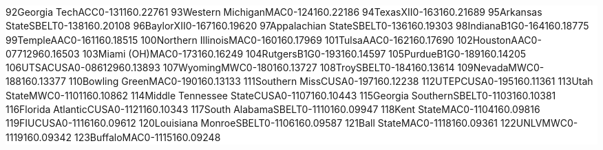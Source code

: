 <tr><td>92</td><td>Georgia Tech</td><td>ACC</td><td>0-1</td><td>31</td><td>1</td><td>6</td><td>0.22761</td></tr>
<tr><td>93</td><td>Western Michigan</td><td>MAC</td><td>0-1</td><td>24</td><td>1</td><td>6</td><td>0.22186</td></tr>
<tr><td>94</td><td>Texas</td><td>XII</td><td>0-1</td><td>63</td><td>1</td><td>6</td><td>0.21689</td></tr>
<tr><td>95</td><td>Arkansas State</td><td>SBELT</td><td>0-1</td><td>38</td><td>1</td><td>6</td><td>0.20108</td></tr>
<tr><td>96</td><td>Baylor</td><td>XII</td><td>0-1</td><td>67</td><td>1</td><td>6</td><td>0.19620</td></tr>
<tr><td>97</td><td>Appalachian State</td><td>SBELT</td><td>0-1</td><td>36</td><td>1</td><td>6</td><td>0.19303</td></tr>
<tr><td>98</td><td>Indiana</td><td>B1G</td><td>0-1</td><td>64</td><td>1</td><td>6</td><td>0.18775</td></tr>
<tr><td>99</td><td>Temple</td><td>AAC</td><td>0-1</td><td>61</td><td>1</td><td>6</td><td>0.18515</td></tr>
<tr><td>100</td><td>Northern Illinois</td><td>MAC</td><td>0-1</td><td>60</td><td>1</td><td>6</td><td>0.17969</td></tr>
<tr><td>101</td><td>Tulsa</td><td>AAC</td><td>0-1</td><td>62</td><td>1</td><td>6</td><td>0.17690</td></tr>
<tr><td>102</td><td>Houston</td><td>AAC</td><td>0-0</td><td>77</td><td>129</td><td>6</td><td>0.16503</td></tr>
<tr><td>103</td><td>Miami (OH)</td><td>MAC</td><td>0-1</td><td>73</td><td>1</td><td>6</td><td>0.16249</td></tr>
<tr><td>104</td><td>Rutgers</td><td>B1G</td><td>0-1</td><td>93</td><td>1</td><td>6</td><td>0.14597</td></tr>
<tr><td>105</td><td>Purdue</td><td>B1G</td><td>0-1</td><td>89</td><td>1</td><td>6</td><td>0.14205</td></tr>
<tr><td>106</td><td>UTSA</td><td>CUSA</td><td>0-0</td><td>86</td><td>129</td><td>6</td><td>0.13893</td></tr>
<tr><td>107</td><td>Wyoming</td><td>MWC</td><td>0-1</td><td>80</td><td>1</td><td>6</td><td>0.13727</td></tr>
<tr><td>108</td><td>Troy</td><td>SBELT</td><td>0-1</td><td>84</td><td>1</td><td>6</td><td>0.13614</td></tr>
<tr><td>109</td><td>Nevada</td><td>MWC</td><td>0-1</td><td>88</td><td>1</td><td>6</td><td>0.13377</td></tr>
<tr><td>110</td><td>Bowling Green</td><td>MAC</td><td>0-1</td><td>90</td><td>1</td><td>6</td><td>0.13133</td></tr>
<tr><td>111</td><td>Southern Miss</td><td>CUSA</td><td>0-1</td><td>97</td><td>1</td><td>6</td><td>0.12238</td></tr>
<tr><td>112</td><td>UTEP</td><td>CUSA</td><td>0-1</td><td>95</td><td>1</td><td>6</td><td>0.11361</td></tr>
<tr><td>113</td><td>Utah State</td><td>MWC</td><td>0-1</td><td>101</td><td>1</td><td>6</td><td>0.10862</td></tr>
<tr><td>114</td><td>Middle Tennessee State</td><td>CUSA</td><td>0-1</td><td>107</td><td>1</td><td>6</td><td>0.10443</td></tr>
<tr><td>115</td><td>Georgia Southern</td><td>SBELT</td><td>0-1</td><td>103</td><td>1</td><td>6</td><td>0.10381</td></tr>
<tr><td>116</td><td>Florida Atlantic</td><td>CUSA</td><td>0-1</td><td>121</td><td>1</td><td>6</td><td>0.10343</td></tr>
<tr><td>117</td><td>South Alabama</td><td>SBELT</td><td>0-1</td><td>110</td><td>1</td><td>6</td><td>0.09947</td></tr>
<tr><td>118</td><td>Kent State</td><td>MAC</td><td>0-1</td><td>104</td><td>1</td><td>6</td><td>0.09816</td></tr>
<tr><td>119</td><td>FIU</td><td>CUSA</td><td>0-1</td><td>116</td><td>1</td><td>6</td><td>0.09612</td></tr>
<tr><td>120</td><td>Louisiana Monroe</td><td>SBELT</td><td>0-1</td><td>106</td><td>1</td><td>6</td><td>0.09587</td></tr>
<tr><td>121</td><td>Ball State</td><td>MAC</td><td>0-1</td><td>118</td><td>1</td><td>6</td><td>0.09361</td></tr>
<tr><td>122</td><td>UNLV</td><td>MWC</td><td>0-1</td><td>119</td><td>1</td><td>6</td><td>0.09342</td></tr>
<tr><td>123</td><td>Buffalo</td><td>MAC</td><td>0-1</td><td>115</td><td>1</td><td>6</td><td>0.09248</td></tr>